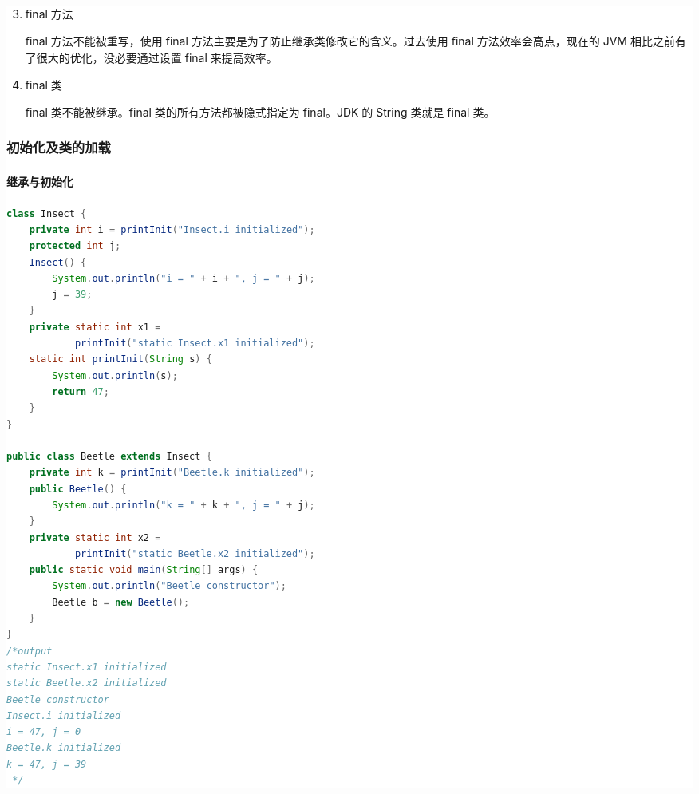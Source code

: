 3. final 方法

   final 方法不能被重写，使用 final 方法主要是为了防止继承类修改它的含义。过去使用 final 方法效率会高点，现在的 JVM 相比之前有了很大的优化，没必要通过设置 final 来提高效率。

4. final 类

   final 类不能被继承。final 类的所有方法都被隐式指定为 final。JDK 的 String 类就是 final 类。

<a id="初始化及类的加载"></a>
### 初始化及类的加载

<a id="继承与初始化"></a>
#### 继承与初始化

```java
class Insect {
    private int i = printInit("Insect.i initialized");
    protected int j;
    Insect() {
        System.out.println("i = " + i + ", j = " + j);
        j = 39;
    }
    private static int x1 =
            printInit("static Insect.x1 initialized");
    static int printInit(String s) {
        System.out.println(s);
        return 47;
    }
}

public class Beetle extends Insect {
    private int k = printInit("Beetle.k initialized");
    public Beetle() {
        System.out.println("k = " + k + ", j = " + j);
    }
    private static int x2 =
            printInit("static Beetle.x2 initialized");
    public static void main(String[] args) {
        System.out.println("Beetle constructor");
        Beetle b = new Beetle();
    }
}
/*output
static Insect.x1 initialized
static Beetle.x2 initialized
Beetle constructor
Insect.i initialized
i = 47, j = 0
Beetle.k initialized
k = 47, j = 39
 */
```
